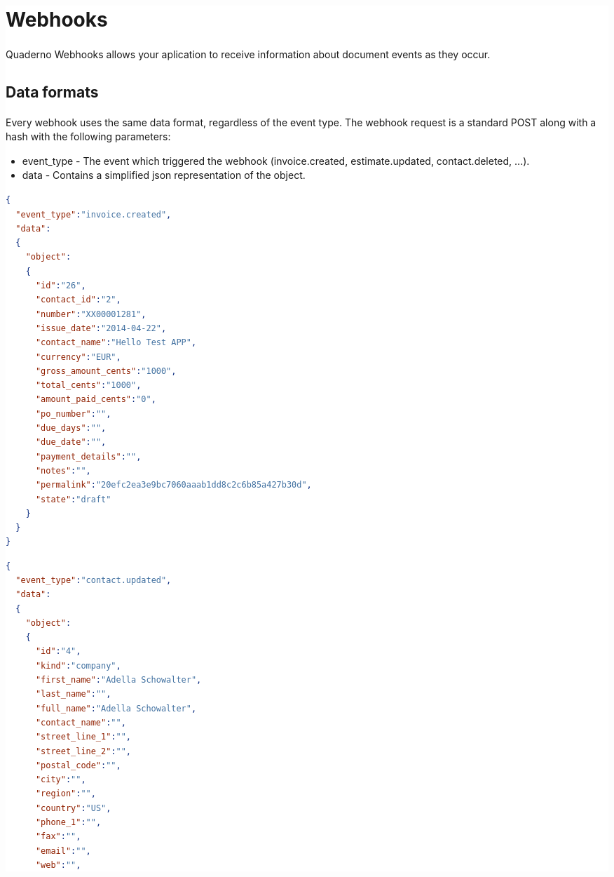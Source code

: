 # Webhooks 
Quaderno Webhooks allows your aplication to receive information about document events as they occur. 

## Data formats
Every webhook uses the same data format, regardless of the event type. The webhook request is a standard POST along with a hash with the following parameters:
                                                                                        
* event_type - The event which triggered the webhook (invoice.created, estimate.updated, contact.deleted, ...).
* data - Contains a simplified json representation of the object.


```json
{
  "event_type":"invoice.created", 
  "data":
  {
    "object":
    {
      "id":"26", 
      "contact_id":"2", 
      "number":"XX00001281", 
      "issue_date":"2014-04-22", 
      "contact_name":"Hello Test APP", 
      "currency":"EUR", 
      "gross_amount_cents":"1000", 
      "total_cents":"1000", 
      "amount_paid_cents":"0", 
      "po_number":"", 
      "due_days":"", 
      "due_date":"", 
      "payment_details":"", 
      "notes":"", 
      "permalink":"20efc2ea3e9bc7060aaab1dd8c2c6b85a427b30d", 
      "state":"draft"
    }
  }
}
```

```json
{
  "event_type":"contact.updated", 
  "data":
  {
    "object":
    {
      "id":"4", 
      "kind":"company", 
      "first_name":"Adella Schowalter", 
      "last_name":"", 
      "full_name":"Adella Schowalter", 
      "contact_name":"", 
      "street_line_1":"", 
      "street_line_2":"", 
      "postal_code":"", 
      "city":"", 
      "region":"", 
      "country":"US", 
      "phone_1":"", 
      "fax":"", 
      "email":"", 
      "web":"", 
```